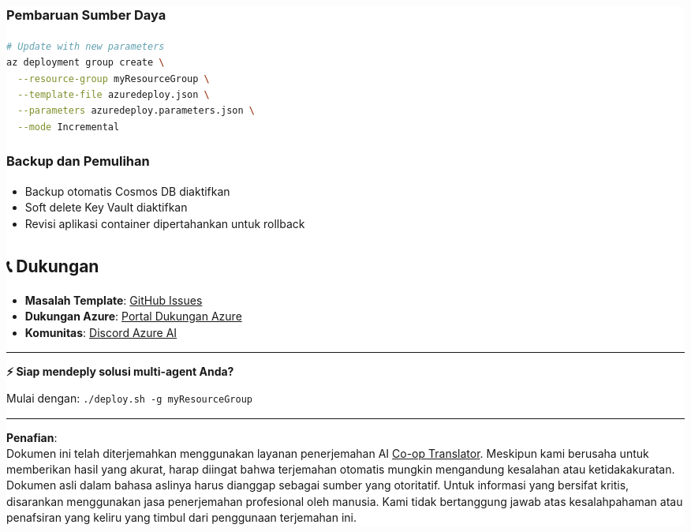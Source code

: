 ### Pembaruan Sumber Daya
```bash
# Update with new parameters
az deployment group create \
  --resource-group myResourceGroup \
  --template-file azuredeploy.json \
  --parameters azuredeploy.parameters.json \
  --mode Incremental
```

### Backup dan Pemulihan
- Backup otomatis Cosmos DB diaktifkan
- Soft delete Key Vault diaktifkan
- Revisi aplikasi container dipertahankan untuk rollback

## 📞 Dukungan

- **Masalah Template**: [GitHub Issues](https://github.com/microsoft/azd-for-beginners/issues)
- **Dukungan Azure**: [Portal Dukungan Azure](https://portal.azure.com/#blade/Microsoft_Azure_Support/HelpAndSupportBlade)
- **Komunitas**: [Discord Azure AI](https://discord.gg/microsoft-azure)

---

**⚡ Siap mendeply solusi multi-agent Anda?**

Mulai dengan: `./deploy.sh -g myResourceGroup`

---

**Penafian**:  
Dokumen ini telah diterjemahkan menggunakan layanan penerjemahan AI [Co-op Translator](https://github.com/Azure/co-op-translator). Meskipun kami berusaha untuk memberikan hasil yang akurat, harap diingat bahwa terjemahan otomatis mungkin mengandung kesalahan atau ketidakakuratan. Dokumen asli dalam bahasa aslinya harus dianggap sebagai sumber yang otoritatif. Untuk informasi yang bersifat kritis, disarankan menggunakan jasa penerjemahan profesional oleh manusia. Kami tidak bertanggung jawab atas kesalahpahaman atau penafsiran yang keliru yang timbul dari penggunaan terjemahan ini.